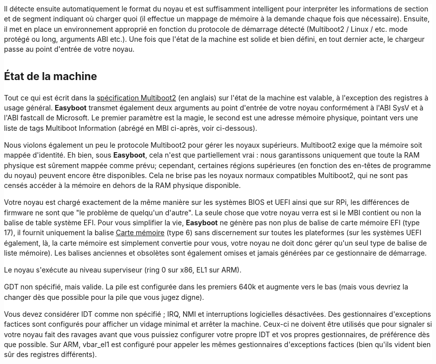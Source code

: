 Il détecte ensuite automatiquement le format du noyau et est suffisamment intelligent pour interpréter les informations de section
et de segment indiquant où charger quoi (il effectue un mappage de mémoire à la demande chaque fois que nécessaire). Ensuite, il
met en place un environnement approprié en fonction du protocole de démarrage détecté (Multiboot2 / Linux / etc. mode protégé ou
long, arguments ABI etc.). Une fois que l'état de la machine est solide et bien défini, en tout dernier acte, le chargeur passe au
point d'entrée de votre noyau.

État de la machine
------------------

Tout ce qui est écrit dans la [spécification Multiboot2](https://www.gnu.org/software/grub/manual/multiboot2/multiboot.html) (en
anglais) sur l'état de la machine est valable, à l'exception des registres à usage général. **Easyboot** transmet également deux
arguments au point d'entrée de votre noyau conformément à l'ABI SysV et à l'ABI fastcall de Microsoft. Le premier paramètre est
la magie, le second est une adresse mémoire physique, pointant vers une liste de tags Multiboot Information (abrégé en MBI ci-après,
voir ci-dessous).

Nous violons également un peu le protocole Multiboot2 pour gérer les noyaux supérieurs. Multiboot2 exige que la mémoire soit mappée
d'identité. Eh bien, sous **Easyboot**, cela n'est que partiellement vrai : nous garantissons uniquement que toute la RAM physique
est sûrement mappée comme prévu; cependant, certaines régions supérieures (en fonction des en-têtes de programme du noyau) peuvent
encore être disponibles. Cela ne brise pas les noyaux normaux compatibles Multiboot2, qui ne sont pas censés accéder à la mémoire
en dehors de la RAM physique disponible.

Votre noyau est chargé exactement de la même manière sur les systèmes BIOS et UEFI ainsi que sur RPi, les différences de firmware ne
sont que "le problème de quelqu'un d'autre". La seule chose que votre noyau verra est si le MBI contient ou non la balise de table
système EFI. Pour vous simplifier la vie, **Easyboot** ne génère pas non plus de balise de carte mémoire EFI (type 17), il fournit
uniquement la balise [Carte mémoire](#carte-mémoire) (type 6) sans discernement sur toutes les plateformes (sur les systèmes UEFI
également, là, la carte mémoire est simplement convertie pour vous, votre noyau ne doit donc gérer qu'un seul type de balise de
liste mémoire). Les balises anciennes et obsolètes sont également omises et jamais générées par ce gestionnaire de démarrage.

Le noyau s'exécute au niveau superviseur (ring 0 sur x86, EL1 sur ARM).

GDT non spécifié, mais valide. La pile est configurée dans les premiers 640k et augmente vers le bas (mais vous devriez la changer
dès que possible pour la pile que vous jugez digne).

Vous devez considérer IDT comme non spécifié ; IRQ, NMI et interruptions logicielles désactivées. Des gestionnaires d'exceptions
factices sont configurés pour afficher un vidage minimal et arrêter la machine. Ceux-ci ne doivent être utilisés que pour signaler
si votre noyau fait des ravages avant que vous puissiez configurer votre propre IDT et vos propres gestionnaires, de préférence
dès que possible. Sur ARM, vbar_el1 est configuré pour appeler les mêmes gestionnaires d'exceptions factices (bien qu'ils vident
bien sûr des registres différents).
